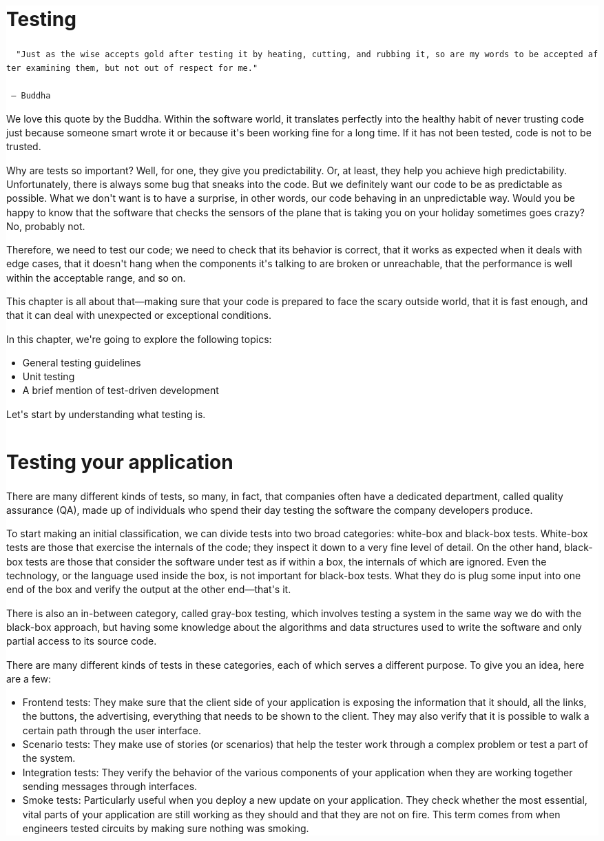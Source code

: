# Testing

      "Just as the wise accepts gold after testing it by heating, cutting, and rubbing it, so are my words to be accepted after examining them, but not out of respect for me."

     – Buddha

We love this quote by the Buddha. Within the software world, it translates perfectly into the healthy habit of never trusting code just because someone smart wrote it or because it's been working fine for a long time. If it has not been tested, code is not to be trusted.

Why are tests so important? Well, for one, they give you predictability. Or, at least, they help you achieve high predictability. Unfortunately, there is always some bug that sneaks into the code. But we definitely want our code to be as predictable as possible. What we don't want is to have a surprise, in other words, our code behaving in an unpredictable way. Would you be happy to know that the software that checks the sensors of the plane that is taking you on your holiday sometimes goes crazy? No, probably not.

Therefore, we need to test our code; we need to check that its behavior is correct, that it works as expected when it deals with edge cases, that it doesn't hang when the components it's talking to are broken or unreachable, that the performance is well within the acceptable range, and so on.

This chapter is all about that—making sure that your code is prepared to face the scary outside world, that it is fast enough, and that it can deal with unexpected or exceptional conditions.

In this chapter, we're going to explore the following topics:

- General testing guidelines
- Unit testing
- A brief mention of test-driven development

Let's start by understanding what testing is.

# Testing your application

There are many different kinds of tests, so many, in fact, that companies often have a dedicated department, called quality assurance (QA), made up of individuals who spend their day testing the software the company developers produce.

To start making an initial classification, we can divide tests into two broad categories: white-box and black-box tests. White-box tests are those that exercise the internals of the code; they inspect it down to a very fine level of detail. On the other hand, black-box tests are those that consider the software under test as if within a box, the internals of which are ignored. Even the technology, or the language used inside the box, is not important for black-box tests. What they do is plug some input into one end of the box and verify the output at the other end—that's it.

There is also an in-between category, called gray-box testing, which involves testing a system in the same way we do with the black-box approach, but having some knowledge about the algorithms and data structures used to write the software and only partial access to its source code.

There are many different kinds of tests in these categories, each of which serves a different purpose. To give you an idea, here are a few:

- Frontend tests: They make sure that the client side of your application is exposing the information that it should, all the links, the buttons, the advertising, everything that needs to be shown to the client. They may also verify that it is possible to walk a certain path through the user interface.
- Scenario tests: They make use of stories (or scenarios) that help the tester work through a complex problem or test a part of the system.
- Integration tests: They verify the behavior of the various components of your application when they are working together sending messages through interfaces.
- Smoke tests: Particularly useful when you deploy a new update on your application. They check whether the most essential, vital parts of your application are still working as they should and that they are not on fire. This term comes from when engineers tested circuits by making sure nothing was smoking.